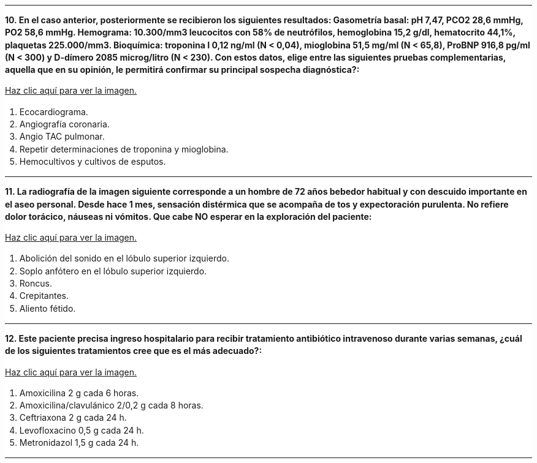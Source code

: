   

---

**10. En el caso anterior, posteriormente se recibieron los siguientes resultados: Gasometría basal: pH 7,47, PCO2 28,6 mmHg, PO2 58,6 mmHg. Hemograma: 10.300/mm3 leucocitos con 58% de neutrófilos, hemoglobina 15,2 g/dl, hematocrito 44,1%, plaquetas 225.000/mm3. Bioquímica: troponina I 0,12 ng/ml (N < 0,04), mioglobina 51,5 mg/ml (N < 65,8), ProBNP 916,8 pg/ml (N < 300) y D-dímero 2085 microg/litro (N < 230). Con estos datos, elige entre las siguientes pruebas complementarias, aquella que en su opinión, le permitirá confirmar su principal sospecha diagnóstica?:**  

[Haz clic aquí para ver la imagen.](http://3.bp.blogspot.com/-fLlq_sn5n4E/ULzZAARBwmI/AAAAAAAAATk/M5rmL7ZpIoQ/s1600/MIR2009-05.png)

  
1. Ecocardiograma.  
2. Angiografía coronaria.  
3. Angio TAC pulmonar.  
4. Repetir determinaciones de troponina y mioglobina.  
5. Hemocultivos y cultivos de esputos.  
  
  

---

**11. La radiografía de la imagen siguiente corresponde a un hombre de 72 años bebedor habitual y con descuido importante en el aseo personal. Desde hace 1 mes, sensación distérmica que se acompaña de tos y expectoración purulenta. No refiere dolor torácico, náuseas ni vómitos. Que cabe NO esperar en la exploración del paciente:**  

[Haz clic aquí para ver la imagen.](http://3.bp.blogspot.com/-ryYSi5Z2MLE/ULzZCP05NhI/AAAAAAAAATs/w06972ft59k/s1600/MIR2009-06.png)

  
  
1. Abolición del sonido en el lóbulo superior izquierdo.  
2. Soplo anfótero en el lóbulo superior izquierdo.  
3. Roncus.  
4. Crepitantes.  
5. Aliento fétido.  
  
  

---

**12. Este paciente precisa ingreso hospitalario para recibir tratamiento antibiótico intravenoso durante varias semanas, ¿cuál de los siguientes tratamientos cree que es el más adecuado?:**  

[Haz clic aquí para ver la imagen.](http://3.bp.blogspot.com/-ryYSi5Z2MLE/ULzZCP05NhI/AAAAAAAAATs/w06972ft59k/s1600/MIR2009-06.png)

  
1. Amoxicilina 2 g cada 6 horas.  
2. Amoxicilina/clavulánico 2/0,2 g cada 8 horas.  
3. Ceftriaxona 2 g cada 24 h.  
4. Levofloxacino 0,5 g cada 24 h.  
5. Metronidazol 1,5 g cada 24 h.  
  
  

---
